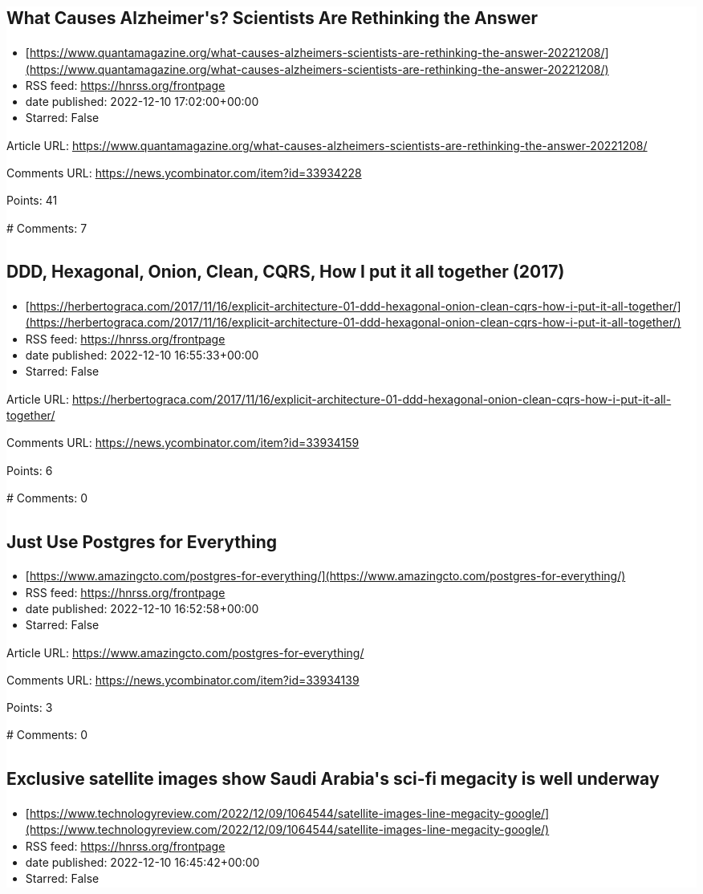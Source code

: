 ## What Causes Alzheimer's? Scientists Are Rethinking the Answer
 - [https://www.quantamagazine.org/what-causes-alzheimers-scientists-are-rethinking-the-answer-20221208/](https://www.quantamagazine.org/what-causes-alzheimers-scientists-are-rethinking-the-answer-20221208/)
 - RSS feed: https://hnrss.org/frontpage
 - date published: 2022-12-10 17:02:00+00:00
 - Starred: False

<p>Article URL: <a href="https://www.quantamagazine.org/what-causes-alzheimers-scientists-are-rethinking-the-answer-20221208/">https://www.quantamagazine.org/what-causes-alzheimers-scientists-are-rethinking-the-answer-20221208/</a></p>
<p>Comments URL: <a href="https://news.ycombinator.com/item?id=33934228">https://news.ycombinator.com/item?id=33934228</a></p>
<p>Points: 41</p>
<p># Comments: 7</p>

## DDD, Hexagonal, Onion, Clean, CQRS, How I put it all together (2017)
 - [https://herbertograca.com/2017/11/16/explicit-architecture-01-ddd-hexagonal-onion-clean-cqrs-how-i-put-it-all-together/](https://herbertograca.com/2017/11/16/explicit-architecture-01-ddd-hexagonal-onion-clean-cqrs-how-i-put-it-all-together/)
 - RSS feed: https://hnrss.org/frontpage
 - date published: 2022-12-10 16:55:33+00:00
 - Starred: False

<p>Article URL: <a href="https://herbertograca.com/2017/11/16/explicit-architecture-01-ddd-hexagonal-onion-clean-cqrs-how-i-put-it-all-together/">https://herbertograca.com/2017/11/16/explicit-architecture-01-ddd-hexagonal-onion-clean-cqrs-how-i-put-it-all-together/</a></p>
<p>Comments URL: <a href="https://news.ycombinator.com/item?id=33934159">https://news.ycombinator.com/item?id=33934159</a></p>
<p>Points: 6</p>
<p># Comments: 0</p>

## Just Use Postgres for Everything
 - [https://www.amazingcto.com/postgres-for-everything/](https://www.amazingcto.com/postgres-for-everything/)
 - RSS feed: https://hnrss.org/frontpage
 - date published: 2022-12-10 16:52:58+00:00
 - Starred: False

<p>Article URL: <a href="https://www.amazingcto.com/postgres-for-everything/">https://www.amazingcto.com/postgres-for-everything/</a></p>
<p>Comments URL: <a href="https://news.ycombinator.com/item?id=33934139">https://news.ycombinator.com/item?id=33934139</a></p>
<p>Points: 3</p>
<p># Comments: 0</p>

## Exclusive satellite images show Saudi Arabia's sci-fi megacity is well underway
 - [https://www.technologyreview.com/2022/12/09/1064544/satellite-images-line-megacity-google/](https://www.technologyreview.com/2022/12/09/1064544/satellite-images-line-megacity-google/)
 - RSS feed: https://hnrss.org/frontpage
 - date published: 2022-12-10 16:45:42+00:00
 - Starred: False
